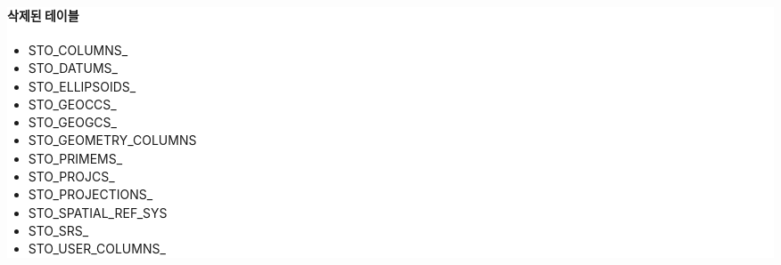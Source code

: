 #### 삭제된 테이블

* STO_COLUMNS_
* STO_DATUMS_
* STO_ELLIPSOIDS_
* STO_GEOCCS_
* STO_GEOGCS_
* STO_GEOMETRY_COLUMNS
* STO_PRIMEMS_
* STO_PROJCS_
* STO_PROJECTIONS_
* STO_SPATIAL_REF_SYS
* STO_SRS_
* STO_USER_COLUMNS_
